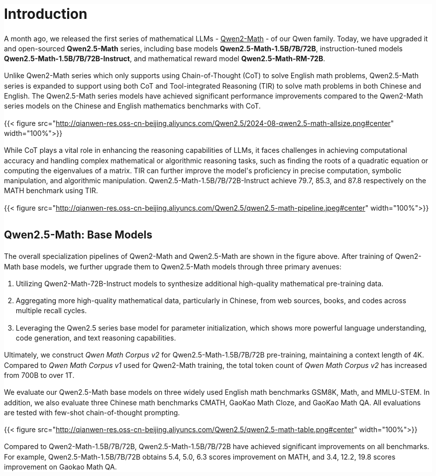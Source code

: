 # Introduction

A month ago, we released the first series of mathematical LLMs - [Qwen2-Math](https://qwenlm.github.io/blog/qwen2-math/) - of our Qwen family. Today, we have upgraded it and open-sourced **Qwen2.5-Math** series, including base models **Qwen2.5-Math-1.5B/7B/72B**, instruction-tuned models **Qwen2.5-Math-1.5B/7B/72B-Instruct**, and mathematical reward model **Qwen2.5-Math-RM-72B**. 
                                                                              
Unlike Qwen2-Math series which only supports using Chain-of-Thought (CoT) to solve English math problems, Qwen2.5-Math series is expanded to support using both CoT and Tool-integrated Reasoning (TIR) to solve math problems in both Chinese and English. The Qwen2.5-Math series models have achieved significant performance improvements compared to the Qwen2-Math series models on the Chinese and English mathematics benchmarks with CoT. 


{{< figure src="http://qianwen-res.oss-cn-beijing.aliyuncs.com/Qwen2.5/2024-08-qwen2.5-math-allsize.png#center" width="100%">}}
 
While CoT plays a vital role in enhancing the reasoning capabilities of LLMs, it faces challenges in achieving computational accuracy and handling complex mathematical or algorithmic reasoning tasks, such as finding the roots of a quadratic equation or computing the eigenvalues of a matrix. TIR can further improve the model's proficiency in precise computation, symbolic manipulation, and algorithmic manipulation. Qwen2.5-Math-1.5B/7B/72B-Instruct achieve 79.7, 85.3, and 87.8 respectively on the MATH benchmark using TIR. 
 

{{< figure src="http://qianwen-res.oss-cn-beijing.aliyuncs.com/Qwen2.5/qwen2.5-math-pipeline.jpeg#center" width="100%">}}


## Qwen2.5-Math: Base Models
The overall specialization pipelines of Qwen2-Math and Qwen2.5-Math are shown in the figure above. After training of Qwen2-Math base models, we further upgrade them to Qwen2.5-Math models through three primary avenues: 
 
1) Utilizing Qwen2-Math-72B-Instruct models to synthesize additional high-quality mathematical pre-training data. 

2) Aggregating more high-quality mathematical data, particularly in Chinese, from web sources, books, and codes across multiple recall cycles. 

3) Leveraging the Qwen2.5 series base model for parameter initialization, which shows more powerful language understanding, code generation, and text reasoning capabilities. 

Ultimately, we construct *Qwen Math Corpus v2* for Qwen2.5-Math-1.5B/7B/72B pre-training, maintaining a context length of 4K. Compared to *Qwen Math Corpus v1* used for Qwen2-Math training, the total token count of *Qwen Math Corpus v2* has increased from 700B to over 1T.

We evaluate our Qwen2.5-Math base models on three widely used English math benchmarks GSM8K, Math, and MMLU-STEM. In addition, we also evaluate three Chinese math benchmarks CMATH, GaoKao Math Cloze, and GaoKao Math QA. All evaluations are tested with few-shot chain-of-thought prompting. 

{{< figure src="http://qianwen-res.oss-cn-beijing.aliyuncs.com/Qwen2.5/qwen2.5-math-table.png#center" width="100%">}}

Compared to Qwen2-Math-1.5B/7B/72B, Qwen2.5-Math-1.5B/7B/72B have achieved significant improvements on all benchmarks. For example, Qwen2.5-Math-1.5B/7B/72B obtains 5.4, 5.0, 6.3 scores improvement on MATH, and 3.4, 12.2, 19.8 scores improvement on Gaokao Math QA.
